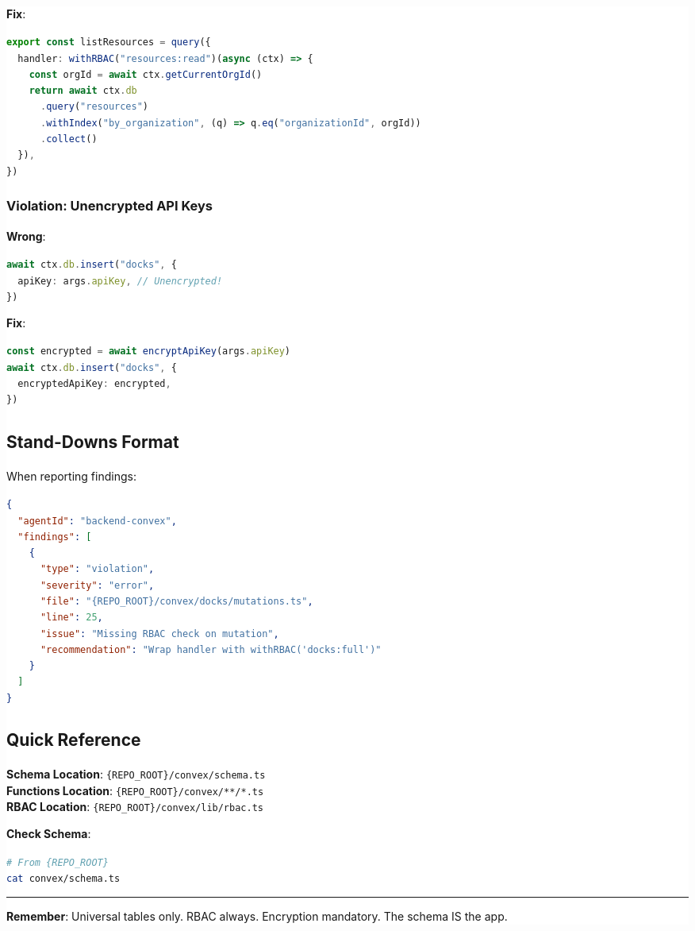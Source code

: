 **Fix**:
```typescript
export const listResources = query({
  handler: withRBAC("resources:read")(async (ctx) => {
    const orgId = await ctx.getCurrentOrgId()
    return await ctx.db
      .query("resources")
      .withIndex("by_organization", (q) => q.eq("organizationId", orgId))
      .collect()
  }),
})
```

### Violation: Unencrypted API Keys

**Wrong**:
```typescript
await ctx.db.insert("docks", {
  apiKey: args.apiKey, // Unencrypted!
})
```

**Fix**:
```typescript
const encrypted = await encryptApiKey(args.apiKey)
await ctx.db.insert("docks", {
  encryptedApiKey: encrypted,
})
```

## Stand-Downs Format

When reporting findings:

```json
{
  "agentId": "backend-convex",
  "findings": [
    {
      "type": "violation",
      "severity": "error",
      "file": "{REPO_ROOT}/convex/docks/mutations.ts",
      "line": 25,
      "issue": "Missing RBAC check on mutation",
      "recommendation": "Wrap handler with withRBAC('docks:full')"
    }
  ]
}
```

## Quick Reference

**Schema Location**: `{REPO_ROOT}/convex/schema.ts`  
**Functions Location**: `{REPO_ROOT}/convex/**/*.ts`  
**RBAC Location**: `{REPO_ROOT}/convex/lib/rbac.ts`

**Check Schema**:
```bash
# From {REPO_ROOT}
cat convex/schema.ts
```

---

**Remember**: Universal tables only. RBAC always. Encryption mandatory. The schema IS the app.
